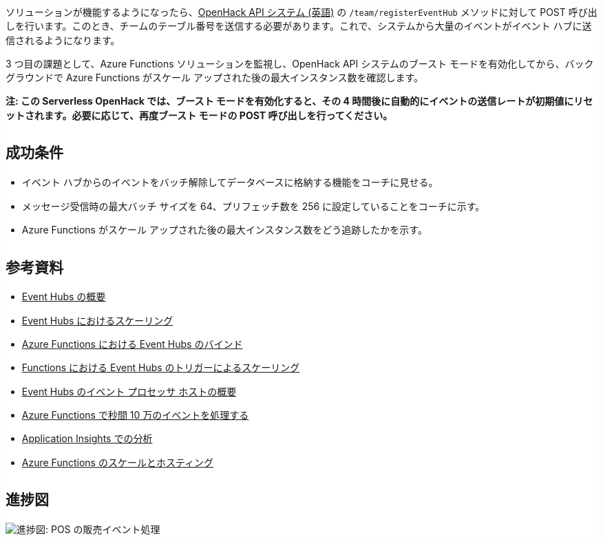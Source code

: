 ソリューションが機能するようになったら、[OpenHack API システム (英語)](https://petstore.swagger.io/?url=https://serverlessohmanagementapi.trafficmanager.net/api/definition) の `/team/registerEventHub` メソッドに対して POST 呼び出しを行います。このとき、チームのテーブル番号を送信する必要があります。これで、システムから大量のイベントがイベント ハブに送信されるようになります。

3 つ目の課題として、Azure Functions ソリューションを監視し、OpenHack API システムのブースト モードを有効化してから、バックグラウンドで Azure Functions がスケール アップされた後の最大インスタンス数を確認します。

**注: この Serverless OpenHack では、ブースト モードを有効化すると、その 4 時間後に自動的にイベントの送信レートが初期値にリセットされます。必要に応じて、再度ブースト モードの POST 呼び出しを行ってください。**

## 成功条件

* イベント ハブからのイベントをバッチ解除してデータベースに格納する機能をコーチに見せる。

* メッセージ受信時の最大バッチ サイズを 64、プリフェッチ数を 256 に設定していることをコーチに示す。

* Azure Functions がスケール アップされた後の最大インスタンス数をどう追跡したかを示す。

## 参考資料

* [Event Hubs の概要](https://docs.microsoft.com/ja-jp/azure/event-hubs/event-hubs-about)

* [Event Hubs におけるスケーリング](https://docs.microsoft.com/ja-jp/azure/event-hubs/event-hubs-scalability)

* [Azure Functions における Event Hubs のバインド](https://docs.microsoft.com/ja-jp/azure/azure-functions/functions-bindings-event-hubs)

* [Functions における Event Hubs のトリガーによるスケーリング](https://docs.microsoft.com/ja-jp/azure/azure-functions/functions-bindings-event-hubs#trigger---scaling)

* [Event Hubs のイベント プロセッサ ホストの概要](https://docs.microsoft.com/ja-jp/azure/event-hubs/event-hubs-event-processor-host)

* [Azure Functions で秒間 10 万のイベントを処理する](https://blogs.msdn.microsoft.com/jpcie/?p=1905)

* [Application Insights での分析](https://docs.microsoft.com/azure/application-insights/app-insights-analytics-tour)

* [Azure Functions のスケールとホスティング](https://docs.microsoft.com/ja-jp/azure/azure-functions/functions-scale)

## 進捗図

![進捗図: POS の販売イベント処理](https://serverlessoh.azureedge.net/public/process-pos-sales-event-progress-diagram.jpg)
